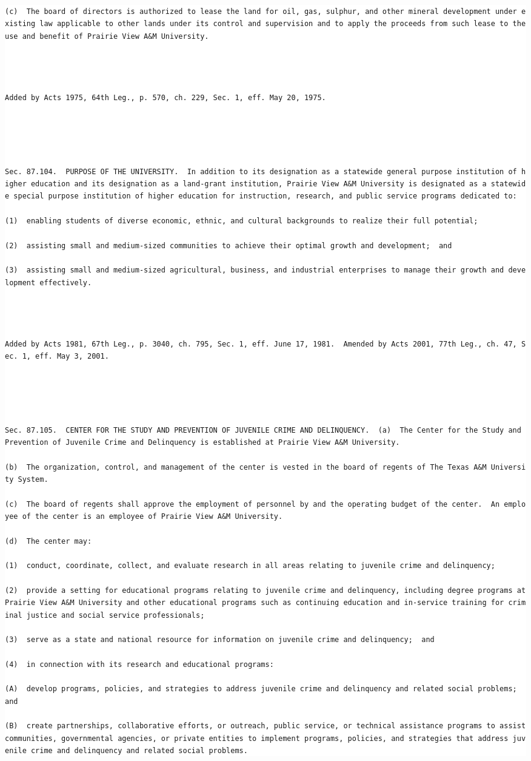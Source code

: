     (c)  The board of directors is authorized to lease the land for oil, gas, sulphur, and other mineral development under existing law applicable to other lands under its control and supervision and to apply the proceeds from such lease to the use and benefit of Prairie View A&M University.
    
    
    
    
    Added by Acts 1975, 64th Leg., p. 570, ch. 229, Sec. 1, eff. May 20, 1975.
    
    
    
    
    
    Sec. 87.104.  PURPOSE OF THE UNIVERSITY.  In addition to its designation as a statewide general purpose institution of higher education and its designation as a land-grant institution, Prairie View A&M University is designated as a statewide special purpose institution of higher education for instruction, research, and public service programs dedicated to:
    
    (1)  enabling students of diverse economic, ethnic, and cultural backgrounds to realize their full potential;
    
    (2)  assisting small and medium-sized communities to achieve their optimal growth and development;  and
    
    (3)  assisting small and medium-sized agricultural, business, and industrial enterprises to manage their growth and development effectively.
    
    
    
    
    Added by Acts 1981, 67th Leg., p. 3040, ch. 795, Sec. 1, eff. June 17, 1981.  Amended by Acts 2001, 77th Leg., ch. 47, Sec. 1, eff. May 3, 2001.
    
    
    
    
    
    Sec. 87.105.  CENTER FOR THE STUDY AND PREVENTION OF JUVENILE CRIME AND DELINQUENCY.  (a)  The Center for the Study and Prevention of Juvenile Crime and Delinquency is established at Prairie View A&M University.
    
    (b)  The organization, control, and management of the center is vested in the board of regents of The Texas A&M University System.
    
    (c)  The board of regents shall approve the employment of personnel by and the operating budget of the center.  An employee of the center is an employee of Prairie View A&M University.
    
    (d)  The center may:
    
    (1)  conduct, coordinate, collect, and evaluate research in all areas relating to juvenile crime and delinquency;
    
    (2)  provide a setting for educational programs relating to juvenile crime and delinquency, including degree programs at Prairie View A&M University and other educational programs such as continuing education and in-service training for criminal justice and social service professionals;
    
    (3)  serve as a state and national resource for information on juvenile crime and delinquency;  and
    
    (4)  in connection with its research and educational programs:
    
    (A)  develop programs, policies, and strategies to address juvenile crime and delinquency and related social problems;  and
    
    (B)  create partnerships, collaborative efforts, or outreach, public service, or technical assistance programs to assist communities, governmental agencies, or private entities to implement programs, policies, and strategies that address juvenile crime and delinquency and related social problems.
    